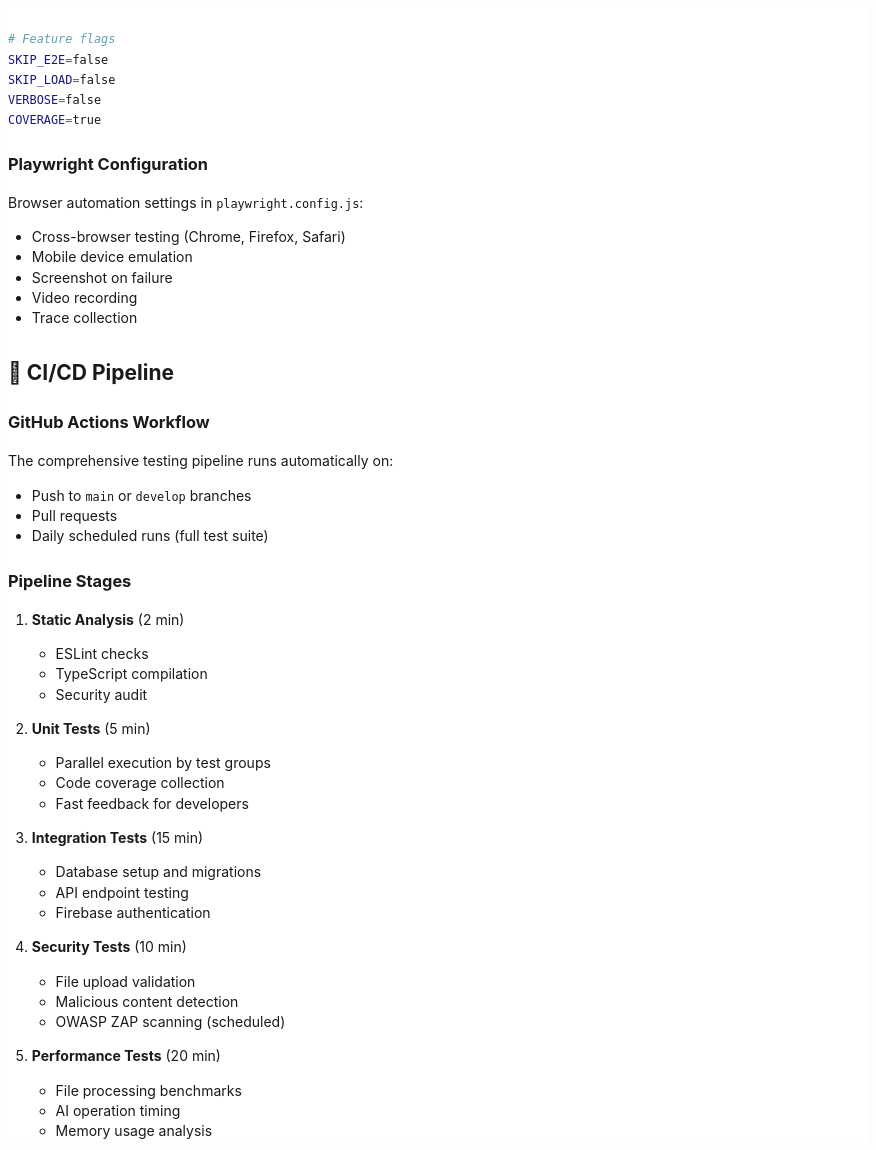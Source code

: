 ```bash

# Feature flags
SKIP_E2E=false
SKIP_LOAD=false
VERBOSE=false
COVERAGE=true
```

### Playwright Configuration

Browser automation settings in `playwright.config.js`:
- Cross-browser testing (Chrome, Firefox, Safari)
- Mobile device emulation
- Screenshot on failure
- Video recording
- Trace collection

## 🔄 CI/CD Pipeline

### GitHub Actions Workflow

The comprehensive testing pipeline runs automatically on:
- Push to `main` or `develop` branches
- Pull requests
- Daily scheduled runs (full test suite)

### Pipeline Stages

1. **Static Analysis** (2 min)
   - ESLint checks
   - TypeScript compilation
   - Security audit

2. **Unit Tests** (5 min)
   - Parallel execution by test groups
   - Code coverage collection
   - Fast feedback for developers

3. **Integration Tests** (15 min)
   - Database setup and migrations
   - API endpoint testing
   - Firebase authentication

4. **Security Tests** (10 min)
   - File upload validation
   - Malicious content detection
   - OWASP ZAP scanning (scheduled)

5. **Performance Tests** (20 min)
   - File processing benchmarks
   - AI operation timing
   - Memory usage analysis
